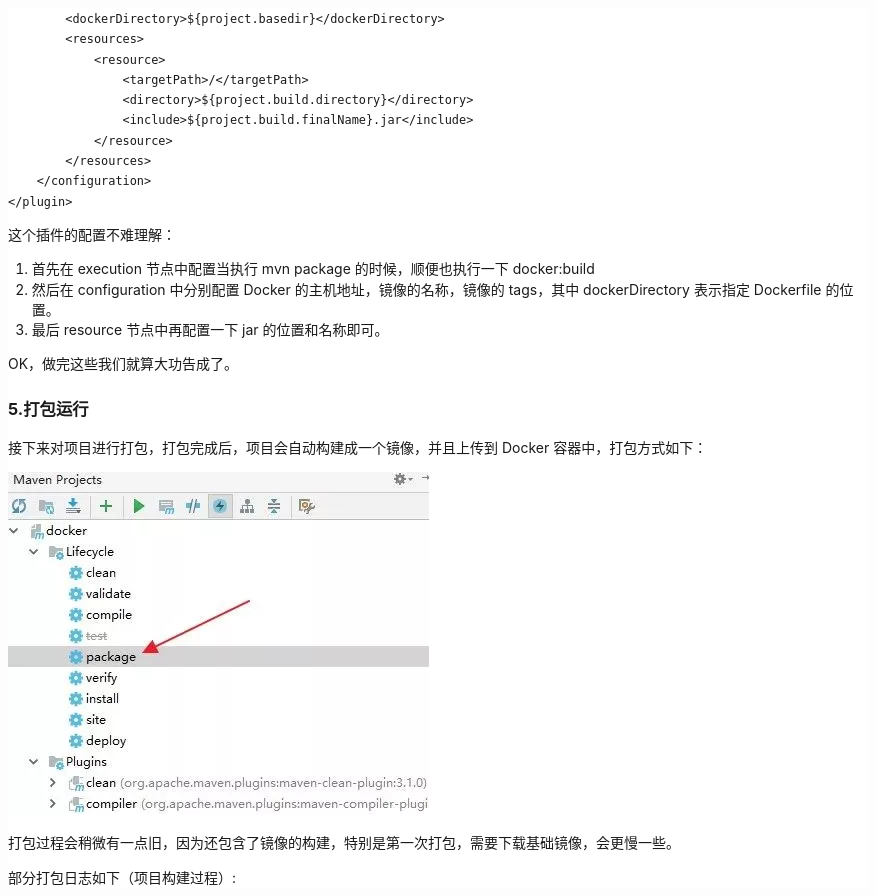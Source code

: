 ```
        <dockerDirectory>${project.basedir}</dockerDirectory>
        <resources>
            <resource>
                <targetPath>/</targetPath>
                <directory>${project.build.directory}</directory>
                <include>${project.build.finalName}.jar</include>
            </resource>
        </resources>
    </configuration>
</plugin>
```

这个插件的配置不难理解：

1. 首先在 execution 节点中配置当执行 mvn package 的时候，顺便也执行一下 docker:build
2. 然后在 configuration 中分别配置 Docker 的主机地址，镜像的名称，镜像的 tags，其中 dockerDirectory 表示指定 Dockerfile 的位置。
3. 最后 resource 节点中再配置一下 jar 的位置和名称即可。

OK，做完这些我们就算大功告成了。

### 5.打包运行

接下来对项目进行打包，打包完成后，项目会自动构建成一个镜像，并且上传到 Docker 容器中，打包方式如下：

![img](一键部署springboot项目到docker/640-1579593402473.webp)

打包过程会稍微有一点旧，因为还包含了镜像的构建，特别是第一次打包，需要下载基础镜像，会更慢一些。

部分打包日志如下（项目构建过程）:

